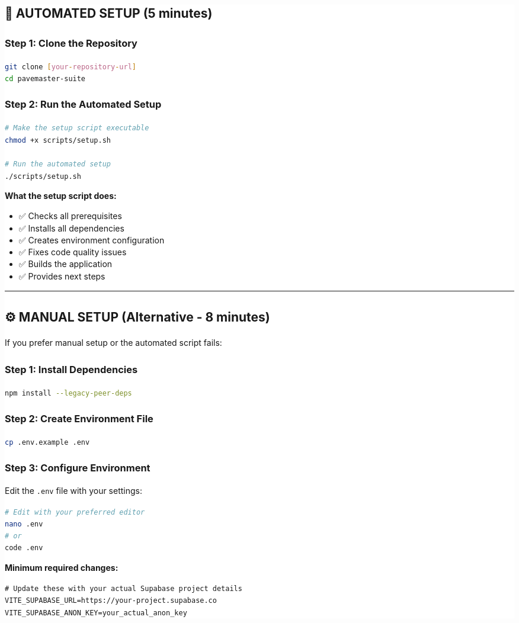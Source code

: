## 🚀 **AUTOMATED SETUP (5 minutes)**

### **Step 1: Clone the Repository**
```bash
git clone [your-repository-url]
cd pavemaster-suite
```

### **Step 2: Run the Automated Setup**
```bash
# Make the setup script executable
chmod +x scripts/setup.sh

# Run the automated setup
./scripts/setup.sh
```

**What the setup script does:**
- ✅ Checks all prerequisites
- ✅ Installs all dependencies
- ✅ Creates environment configuration
- ✅ Fixes code quality issues
- ✅ Builds the application
- ✅ Provides next steps

---

## ⚙️ **MANUAL SETUP (Alternative - 8 minutes)**

If you prefer manual setup or the automated script fails:

### **Step 1: Install Dependencies**
```bash
npm install --legacy-peer-deps
```

### **Step 2: Create Environment File**
```bash
cp .env.example .env
```

### **Step 3: Configure Environment**
Edit the `.env` file with your settings:
```bash
# Edit with your preferred editor
nano .env
# or
code .env
```

**Minimum required changes:**
```env
# Update these with your actual Supabase project details
VITE_SUPABASE_URL=https://your-project.supabase.co
VITE_SUPABASE_ANON_KEY=your_actual_anon_key
```
